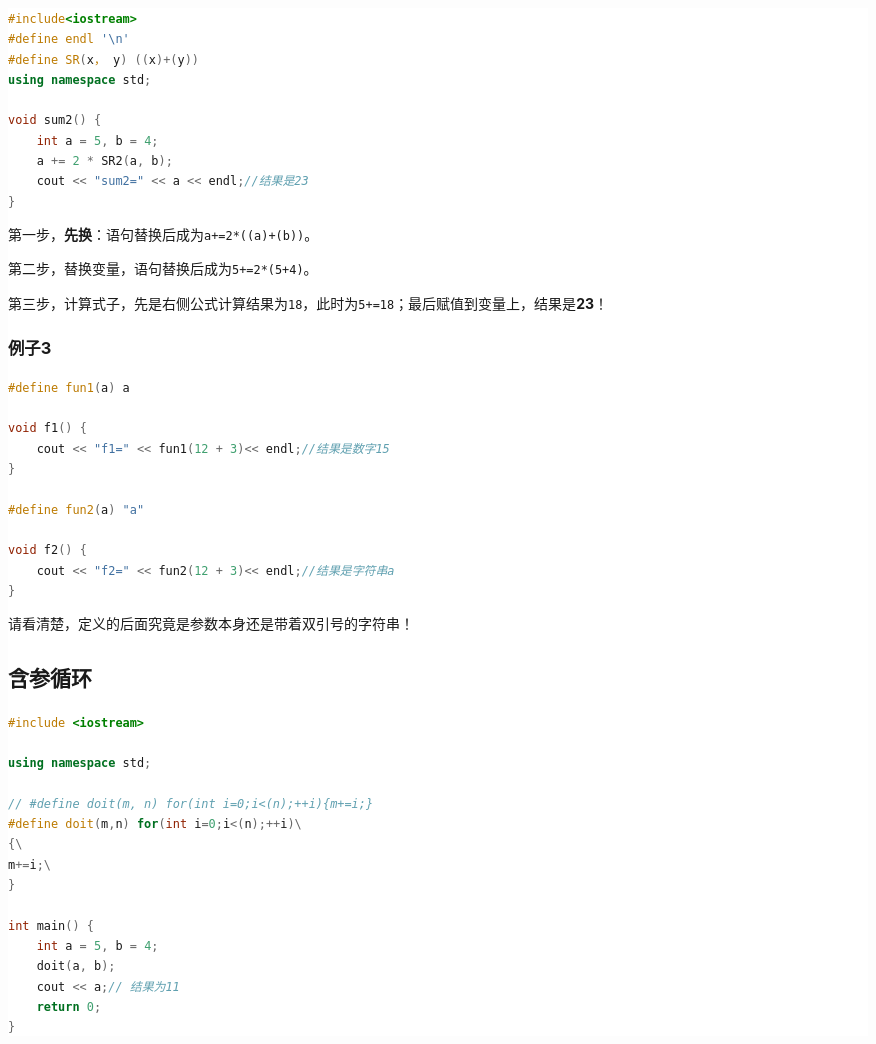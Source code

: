```cpp
#include<iostream>
#define endl '\n'
#define SR(x， y) ((x)+(y))
using namespace std;
 
void sum2() {
    int a = 5, b = 4;
    a += 2 * SR2(a, b);
    cout << "sum2=" << a << endl;//结果是23
}
```

第一步，**先换**：语句替换后成为`a+=2*((a)+(b))`。

第二步，替换变量，语句替换后成为`5+=2*(5+4)`。

第三步，计算式子，先是右侧公式计算结果为`18`，此时为`5+=18`；最后赋值到变量上，结果是**23**！

### 例子3

```c++
#define fun1(a) a
 
void f1() {
    cout << "f1=" << fun1(12 + 3)<< endl;//结果是数字15
}
 
#define fun2(a) "a"
 
void f2() {
    cout << "f2=" << fun2(12 + 3)<< endl;//结果是字符串a
}
```

请看清楚，定义的后面究竟是参数本身还是带着双引号的字符串！



## 含参循环

```c++
#include <iostream>
 
using namespace std;
 
// #define doit(m, n) for(int i=0;i<(n);++i){m+=i;}
#define doit(m,n) for(int i=0;i<(n);++i)\
{\
m+=i;\
}
 
int main() {
    int a = 5, b = 4;
    doit(a, b);
    cout << a;// 结果为11
    return 0;
}
```
